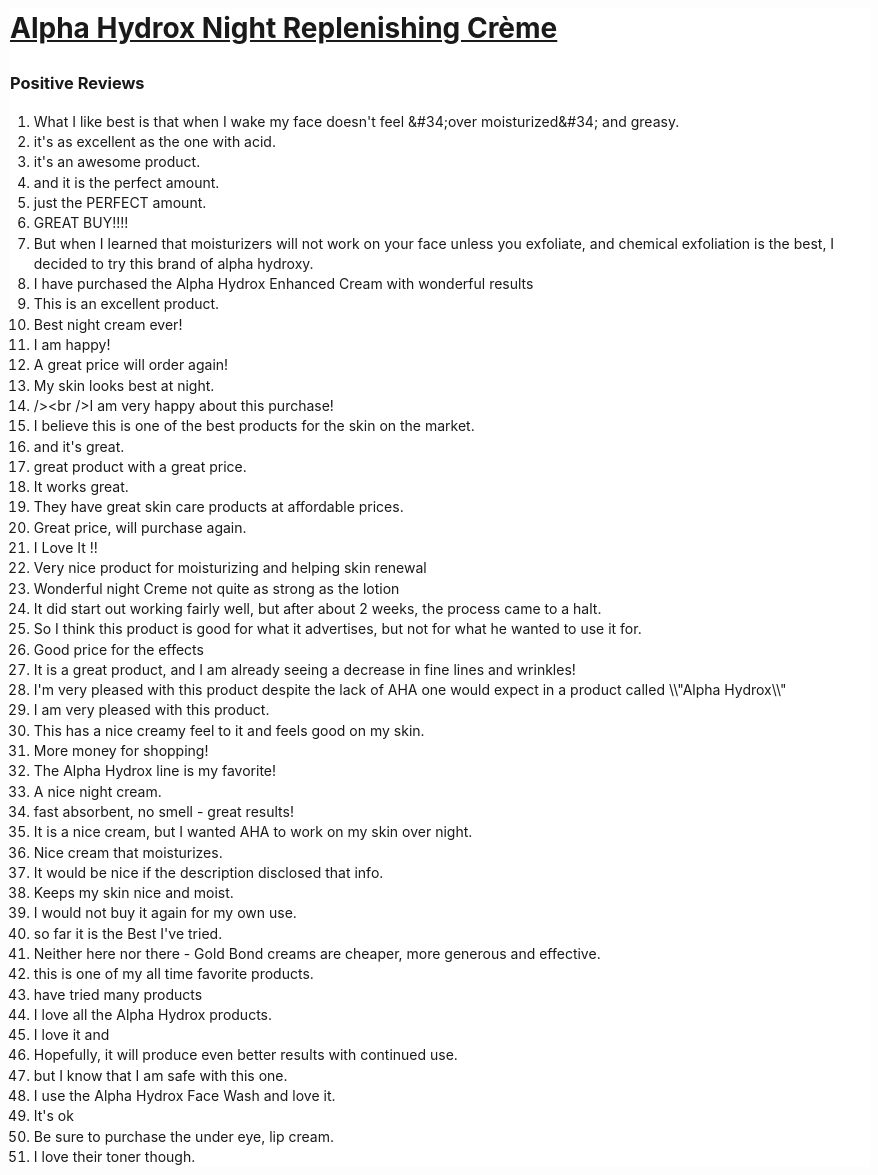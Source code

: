 # [Alpha Hydrox Night Replenishing Crème](https://products.checkmycream.com/products/alpha-hydrox-night-replenishing-creme.html)

### Positive Reviews

<ol>
      <li>What I like best is that when I wake my face doesn&#x27;t feel &amp;#34;over moisturized&amp;#34; and greasy.  </li>
      <li>it&#x27;s as excellent as the one with acid.</li>
      <li>it&#x27;s an awesome product.</li>
      <li>and it is the perfect amount.  </li>
      <li>just the PERFECT amount.  </li>
      <li>GREAT BUY!!!!</li>
      <li>But when I learned that moisturizers will not work on your face unless you exfoliate, and chemical exfoliation is the best, I decided to try this brand of alpha hydroxy.  </li>
      <li>I have purchased the Alpha Hydrox Enhanced Cream with wonderful results</li>
      <li>This is an excellent product.  </li>
      <li>Best night cream ever!</li>
      <li>I am happy!</li>
      <li>A great price will order again!</li>
      <li>My skin looks best at night.</li>
      <li>/&gt;&lt;br /&gt;I am very happy about this purchase!</li>
      <li>I believe this is one of the best products for the skin on the market.  </li>
      <li>and it&#x27;s great.  </li>
      <li>great product with a great price.</li>
      <li>It works great.</li>
      <li>They have great skin care products at affordable prices.</li>
      <li>Great price, will purchase again.</li>
      <li>I Love It !!</li>
      <li>Very nice product for moisturizing and helping skin renewal</li>
      <li>Wonderful night Creme not quite as strong as the lotion</li>
      <li>It did start out working fairly well, but after about 2 weeks, the process came to a halt.</li>
      <li>So I think this product is good for what it advertises, but not for what he wanted to use it for.</li>
      <li>Good price for the effects</li>
      <li>It is a great product, and I am already seeing a decrease in fine lines and wrinkles!  </li>
      <li>I&#x27;m very pleased with this product despite the lack of AHA one would expect in a product called \\&quot;Alpha Hydrox\\&quot;</li>
      <li>I am very pleased with this product.</li>
      <li>This has a nice creamy feel to it and feels good on my skin.</li>
      <li>More money for shopping!</li>
      <li>The Alpha Hydrox line is my favorite!</li>
      <li>A nice night cream.</li>
      <li>fast absorbent, no smell - great results!</li>
      <li>It is a nice cream, but I wanted AHA to work on my skin over night.</li>
      <li>Nice cream that moisturizes.  </li>
      <li>It would be nice if the description disclosed that info.</li>
      <li>Keeps my skin nice and moist.</li>
      <li>I would not buy it again for my own use.  </li>
      <li>so far it is the Best I&#x27;ve tried.</li>
      <li>Neither here nor there - Gold Bond creams are cheaper, more generous and effective.  </li>
      <li>this is one of my all time favorite products.</li>
      <li>have tried many products</li>
      <li>I love all the Alpha Hydrox products.</li>
      <li>I love it and</li>
      <li>Hopefully,  it will produce even better results with continued use.</li>
      <li>but I know that I am safe with this one.</li>
      <li>I use the Alpha Hydrox Face Wash and love it.</li>
      <li>It&#x27;s ok</li>
      <li>Be sure to purchase the under eye, lip cream.  </li>
      <li>I love their toner though.</li>
